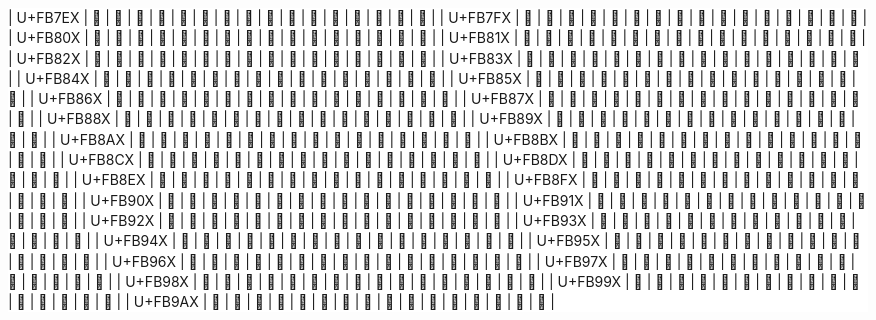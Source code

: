 | U+FB7EX | &#xFB7E0; | &#xFB7E1; | &#xFB7E2; | &#xFB7E3; | &#xFB7E4; | &#xFB7E5; | &#xFB7E6; | &#xFB7E7; | &#xFB7E8; | &#xFB7E9; | &#xFB7EA; | &#xFB7EB; | &#xFB7EC; | &#xFB7ED; | &#xFB7EE; | &#xFB7EF; |
| U+FB7FX | &#xFB7F0; | &#xFB7F1; | &#xFB7F2; | &#xFB7F3; | &#xFB7F4; | &#xFB7F5; | &#xFB7F6; | &#xFB7F7; | &#xFB7F8; | &#xFB7F9; | &#xFB7FA; | &#xFB7FB; | &#xFB7FC; | &#xFB7FD; | &#xFB7FE; | &#xFB7FF; |
| U+FB80X | &#xFB800; | &#xFB801; | &#xFB802; | &#xFB803; | &#xFB804; | &#xFB805; | &#xFB806; | &#xFB807; | &#xFB808; | &#xFB809; | &#xFB80A; | &#xFB80B; | &#xFB80C; | &#xFB80D; | &#xFB80E; | &#xFB80F; |
| U+FB81X | &#xFB810; | &#xFB811; | &#xFB812; | &#xFB813; | &#xFB814; | &#xFB815; | &#xFB816; | &#xFB817; | &#xFB818; | &#xFB819; | &#xFB81A; | &#xFB81B; | &#xFB81C; | &#xFB81D; | &#xFB81E; | &#xFB81F; |
| U+FB82X | &#xFB820; | &#xFB821; | &#xFB822; | &#xFB823; | &#xFB824; | &#xFB825; | &#xFB826; | &#xFB827; | &#xFB828; | &#xFB829; | &#xFB82A; | &#xFB82B; | &#xFB82C; | &#xFB82D; | &#xFB82E; | &#xFB82F; |
| U+FB83X | &#xFB830; | &#xFB831; | &#xFB832; | &#xFB833; | &#xFB834; | &#xFB835; | &#xFB836; | &#xFB837; | &#xFB838; | &#xFB839; | &#xFB83A; | &#xFB83B; | &#xFB83C; | &#xFB83D; | &#xFB83E; | &#xFB83F; |
| U+FB84X | &#xFB840; | &#xFB841; | &#xFB842; | &#xFB843; | &#xFB844; | &#xFB845; | &#xFB846; | &#xFB847; | &#xFB848; | &#xFB849; | &#xFB84A; | &#xFB84B; | &#xFB84C; | &#xFB84D; | &#xFB84E; | &#xFB84F; |
| U+FB85X | &#xFB850; | &#xFB851; | &#xFB852; | &#xFB853; | &#xFB854; | &#xFB855; | &#xFB856; | &#xFB857; | &#xFB858; | &#xFB859; | &#xFB85A; | &#xFB85B; | &#xFB85C; | &#xFB85D; | &#xFB85E; | &#xFB85F; |
| U+FB86X | &#xFB860; | &#xFB861; | &#xFB862; | &#xFB863; | &#xFB864; | &#xFB865; | &#xFB866; | &#xFB867; | &#xFB868; | &#xFB869; | &#xFB86A; | &#xFB86B; | &#xFB86C; | &#xFB86D; | &#xFB86E; | &#xFB86F; |
| U+FB87X | &#xFB870; | &#xFB871; | &#xFB872; | &#xFB873; | &#xFB874; | &#xFB875; | &#xFB876; | &#xFB877; | &#xFB878; | &#xFB879; | &#xFB87A; | &#xFB87B; | &#xFB87C; | &#xFB87D; | &#xFB87E; | &#xFB87F; |
| U+FB88X | &#xFB880; | &#xFB881; | &#xFB882; | &#xFB883; | &#xFB884; | &#xFB885; | &#xFB886; | &#xFB887; | &#xFB888; | &#xFB889; | &#xFB88A; | &#xFB88B; | &#xFB88C; | &#xFB88D; | &#xFB88E; | &#xFB88F; |
| U+FB89X | &#xFB890; | &#xFB891; | &#xFB892; | &#xFB893; | &#xFB894; | &#xFB895; | &#xFB896; | &#xFB897; | &#xFB898; | &#xFB899; | &#xFB89A; | &#xFB89B; | &#xFB89C; | &#xFB89D; | &#xFB89E; | &#xFB89F; |
| U+FB8AX | &#xFB8A0; | &#xFB8A1; | &#xFB8A2; | &#xFB8A3; | &#xFB8A4; | &#xFB8A5; | &#xFB8A6; | &#xFB8A7; | &#xFB8A8; | &#xFB8A9; | &#xFB8AA; | &#xFB8AB; | &#xFB8AC; | &#xFB8AD; | &#xFB8AE; | &#xFB8AF; |
| U+FB8BX | &#xFB8B0; | &#xFB8B1; | &#xFB8B2; | &#xFB8B3; | &#xFB8B4; | &#xFB8B5; | &#xFB8B6; | &#xFB8B7; | &#xFB8B8; | &#xFB8B9; | &#xFB8BA; | &#xFB8BB; | &#xFB8BC; | &#xFB8BD; | &#xFB8BE; | &#xFB8BF; |
| U+FB8CX | &#xFB8C0; | &#xFB8C1; | &#xFB8C2; | &#xFB8C3; | &#xFB8C4; | &#xFB8C5; | &#xFB8C6; | &#xFB8C7; | &#xFB8C8; | &#xFB8C9; | &#xFB8CA; | &#xFB8CB; | &#xFB8CC; | &#xFB8CD; | &#xFB8CE; | &#xFB8CF; |
| U+FB8DX | &#xFB8D0; | &#xFB8D1; | &#xFB8D2; | &#xFB8D3; | &#xFB8D4; | &#xFB8D5; | &#xFB8D6; | &#xFB8D7; | &#xFB8D8; | &#xFB8D9; | &#xFB8DA; | &#xFB8DB; | &#xFB8DC; | &#xFB8DD; | &#xFB8DE; | &#xFB8DF; |
| U+FB8EX | &#xFB8E0; | &#xFB8E1; | &#xFB8E2; | &#xFB8E3; | &#xFB8E4; | &#xFB8E5; | &#xFB8E6; | &#xFB8E7; | &#xFB8E8; | &#xFB8E9; | &#xFB8EA; | &#xFB8EB; | &#xFB8EC; | &#xFB8ED; | &#xFB8EE; | &#xFB8EF; |
| U+FB8FX | &#xFB8F0; | &#xFB8F1; | &#xFB8F2; | &#xFB8F3; | &#xFB8F4; | &#xFB8F5; | &#xFB8F6; | &#xFB8F7; | &#xFB8F8; | &#xFB8F9; | &#xFB8FA; | &#xFB8FB; | &#xFB8FC; | &#xFB8FD; | &#xFB8FE; | &#xFB8FF; |
| U+FB90X | &#xFB900; | &#xFB901; | &#xFB902; | &#xFB903; | &#xFB904; | &#xFB905; | &#xFB906; | &#xFB907; | &#xFB908; | &#xFB909; | &#xFB90A; | &#xFB90B; | &#xFB90C; | &#xFB90D; | &#xFB90E; | &#xFB90F; |
| U+FB91X | &#xFB910; | &#xFB911; | &#xFB912; | &#xFB913; | &#xFB914; | &#xFB915; | &#xFB916; | &#xFB917; | &#xFB918; | &#xFB919; | &#xFB91A; | &#xFB91B; | &#xFB91C; | &#xFB91D; | &#xFB91E; | &#xFB91F; |
| U+FB92X | &#xFB920; | &#xFB921; | &#xFB922; | &#xFB923; | &#xFB924; | &#xFB925; | &#xFB926; | &#xFB927; | &#xFB928; | &#xFB929; | &#xFB92A; | &#xFB92B; | &#xFB92C; | &#xFB92D; | &#xFB92E; | &#xFB92F; |
| U+FB93X | &#xFB930; | &#xFB931; | &#xFB932; | &#xFB933; | &#xFB934; | &#xFB935; | &#xFB936; | &#xFB937; | &#xFB938; | &#xFB939; | &#xFB93A; | &#xFB93B; | &#xFB93C; | &#xFB93D; | &#xFB93E; | &#xFB93F; |
| U+FB94X | &#xFB940; | &#xFB941; | &#xFB942; | &#xFB943; | &#xFB944; | &#xFB945; | &#xFB946; | &#xFB947; | &#xFB948; | &#xFB949; | &#xFB94A; | &#xFB94B; | &#xFB94C; | &#xFB94D; | &#xFB94E; | &#xFB94F; |
| U+FB95X | &#xFB950; | &#xFB951; | &#xFB952; | &#xFB953; | &#xFB954; | &#xFB955; | &#xFB956; | &#xFB957; | &#xFB958; | &#xFB959; | &#xFB95A; | &#xFB95B; | &#xFB95C; | &#xFB95D; | &#xFB95E; | &#xFB95F; |
| U+FB96X | &#xFB960; | &#xFB961; | &#xFB962; | &#xFB963; | &#xFB964; | &#xFB965; | &#xFB966; | &#xFB967; | &#xFB968; | &#xFB969; | &#xFB96A; | &#xFB96B; | &#xFB96C; | &#xFB96D; | &#xFB96E; | &#xFB96F; |
| U+FB97X | &#xFB970; | &#xFB971; | &#xFB972; | &#xFB973; | &#xFB974; | &#xFB975; | &#xFB976; | &#xFB977; | &#xFB978; | &#xFB979; | &#xFB97A; | &#xFB97B; | &#xFB97C; | &#xFB97D; | &#xFB97E; | &#xFB97F; |
| U+FB98X | &#xFB980; | &#xFB981; | &#xFB982; | &#xFB983; | &#xFB984; | &#xFB985; | &#xFB986; | &#xFB987; | &#xFB988; | &#xFB989; | &#xFB98A; | &#xFB98B; | &#xFB98C; | &#xFB98D; | &#xFB98E; | &#xFB98F; |
| U+FB99X | &#xFB990; | &#xFB991; | &#xFB992; | &#xFB993; | &#xFB994; | &#xFB995; | &#xFB996; | &#xFB997; | &#xFB998; | &#xFB999; | &#xFB99A; | &#xFB99B; | &#xFB99C; | &#xFB99D; | &#xFB99E; | &#xFB99F; |
| U+FB9AX | &#xFB9A0; | &#xFB9A1; | &#xFB9A2; | &#xFB9A3; | &#xFB9A4; | &#xFB9A5; | &#xFB9A6; | &#xFB9A7; | &#xFB9A8; | &#xFB9A9; | &#xFB9AA; | &#xFB9AB; | &#xFB9AC; | &#xFB9AD; | &#xFB9AE; | &#xFB9AF; |
